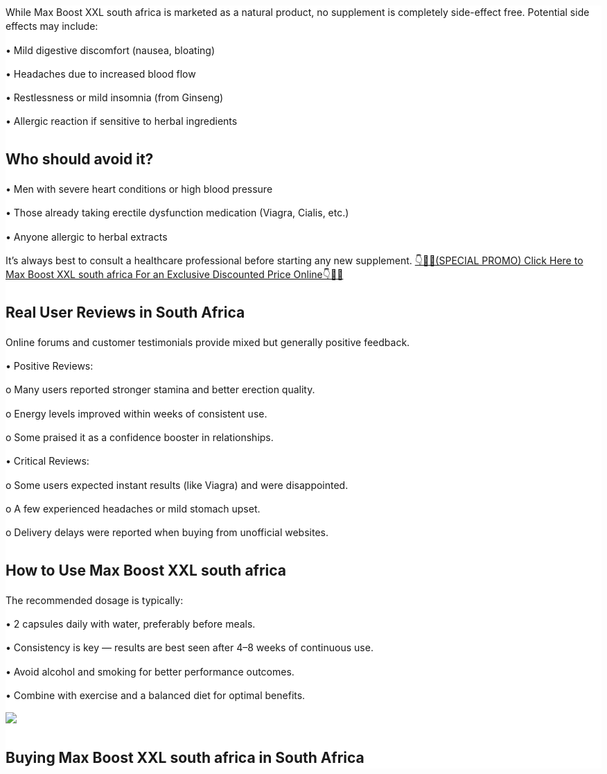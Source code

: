 While Max Boost XXL south africa is marketed as a natural product, no supplement is completely side-effect free. Potential side effects may include:

•	Mild digestive discomfort (nausea, bloating)

•	Headaches due to increased blood flow

•	Restlessness or mild insomnia (from Ginseng)

•	Allergic reaction if sensitive to herbal ingredients

## Who should avoid it?

•	Men with severe heart conditions or high blood pressure

•	Those already taking erectile dysfunction medication (Viagra, Cialis, etc.)

•	Anyone allergic to herbal extracts

It’s always best to consult a healthcare professional before starting any new supplement. [👇🥳😍(SPECIAL PROMO) Click Here to Max Boost XXL south africa For an Exclusive Discounted Price Online👇🥳😍](https://howdyscbd.com/order-max-boost-xxl-south-africa/)



## Real User Reviews in South Africa

Online forums and customer testimonials provide mixed but generally positive feedback.

•	Positive Reviews:

o	Many users reported stronger stamina and better erection quality.

o	Energy levels improved within weeks of consistent use.

o	Some praised it as a confidence booster in relationships.

•	Critical Reviews:

o	Some users expected instant results (like Viagra) and were disappointed.

o	A few experienced headaches or mild stomach upset.

o	Delivery delays were reported when buying from unofficial websites.


## How to Use Max Boost XXL south africa

The recommended dosage is typically:

•	2 capsules daily with water, preferably before meals.

•	Consistency is key — results are best seen after 4–8 weeks of continuous use.

•	Avoid alcohol and smoking for better performance outcomes.

•	Combine with exercise and a balanced diet for optimal benefits.

![](https://www.factforfitness.com/wp-content/uploads/2025/05/Maxboost-plus-1-768x533.png)

## Buying Max Boost XXL south africa in South Africa
